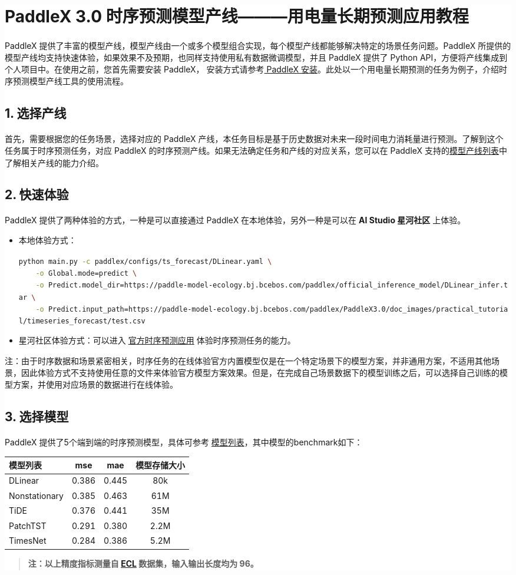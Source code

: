# PaddleX 3.0 时序预测模型产线———用电量长期预测应用教程

PaddleX 提供了丰富的模型产线，模型产线由一个或多个模型组合实现，每个模型产线都能够解决特定的场景任务问题。PaddleX 所提供的模型产线均支持快速体验，如果效果不及预期，也同样支持使用私有数据微调模型，并且 PaddleX 提供了 Python API，方便将产线集成到个人项目中。在使用之前，您首先需要安装 PaddleX， 安装方式请参考[ PaddleX 安装](../INSTALL.md)。此处以一个用电量长期预测的任务为例子，介绍时序预测模型产线工具的使用流程。

## 1. 选择产线

首先，需要根据您的任务场景，选择对应的 PaddleX 产线，本任务目标是基于历史数据对未来一段时间电力消耗量进行预测。了解到这个任务属于时序预测任务，对应 PaddleX 的时序预测产线。如果无法确定任务和产线的对应关系，您可以在 PaddleX 支持的[模型产线列表](../pipelines/support_pipeline_list.md)中了解相关产线的能力介绍。


## 2. 快速体验

PaddleX 提供了两种体验的方式，一种是可以直接通过 PaddleX 在本地体验，另外一种是可以在 **AI Studio 星河社区** 上体验。

  - 本地体验方式：
    ```bash
    python main.py -c paddlex/configs/ts_forecast/DLinear.yaml \
        -o Global.mode=predict \
        -o Predict.model_dir=https://paddle-model-ecology.bj.bcebos.com/paddlex/official_inference_model/DLinear_infer.tar \
        -o Predict.input_path=https://paddle-model-ecology.bj.bcebos.com/paddlex/PaddleX3.0/doc_images/practical_tutorial/timeseries_forecast/test.csv
    ```

  - 星河社区体验方式：可以进入 [官方时序预测应用](https://aistudio.baidu.com/community/app/105706/webUI?source=appCenter) 体验时序预测任务的能力。


注：由于时序数据和场景紧密相关，时序任务的在线体验官方内置模型仅是在一个特定场景下的模型方案，并非通用方案，不适用其他场景，因此体验方式不支持使用任意的文件来体验官方模型方案效果。但是，在完成自己场景数据下的模型训练之后，可以选择自己训练的模型方案，并使用对应场景的数据进行在线体验。


## 3. 选择模型

PaddleX 提供了5个端到端的时序预测模型，具体可参考 [模型列表](../models/support_model_list.md)，其中模型的benchmark如下：

<center>

| 模型列表        |  mse   |  mae   | 模型存储大小 |
|:----------------|:------:|:------:|:--------------:|
| DLinear	       | 0.386	 | 0.445  | 80k       |
| Nonstationary   | 0.385	 | 0.463	 | 61M       |
| TiDE	           | 0.376	 | 0.441	 | 35M       |
| PatchTST	       | 0.291	 | 0.380	 | 2.2M      |
| TimesNet	       | 0.284	 | 0.386	 | 5.2M      |
</center>

> **注：以上精度指标测量自 <a href="https://archive.ics.uci.edu/dataset/321/electricityloaddiagrams20112014">ECL</a> 数据集，输入输出长度均为 96。**
